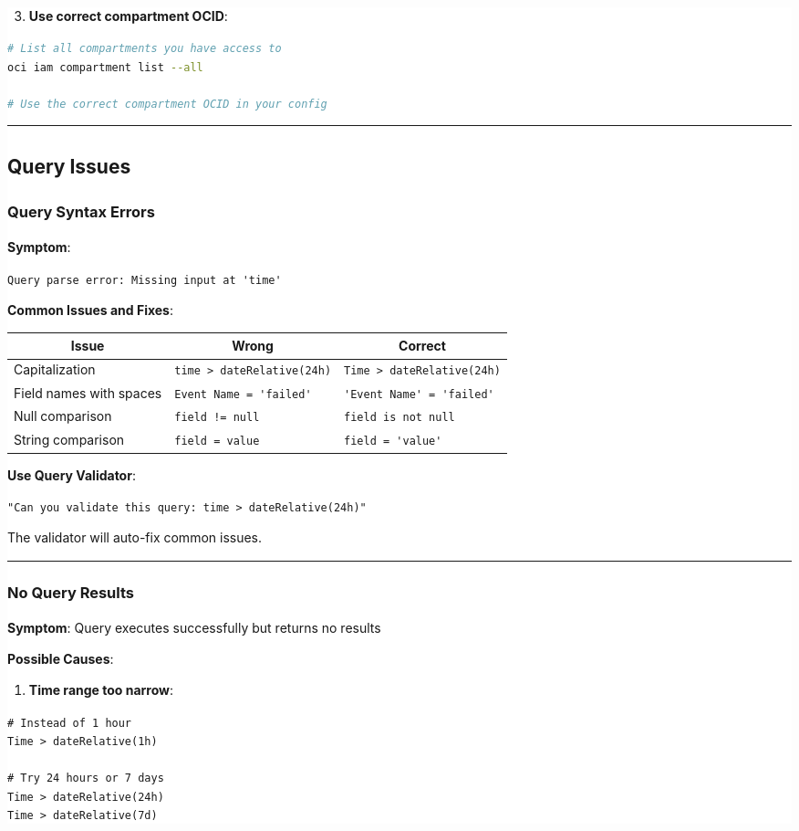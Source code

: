 3. **Use correct compartment OCID**:
```bash
# List all compartments you have access to
oci iam compartment list --all

# Use the correct compartment OCID in your config
```

---

## Query Issues

### Query Syntax Errors

**Symptom**:
```
Query parse error: Missing input at 'time'
```

**Common Issues and Fixes**:

| Issue | Wrong | Correct |
|-------|-------|---------|
| Capitalization | `time > dateRelative(24h)` | `Time > dateRelative(24h)` |
| Field names with spaces | `Event Name = 'failed'` | `'Event Name' = 'failed'` |
| Null comparison | `field != null` | `field is not null` |
| String comparison | `field = value` | `field = 'value'` |

**Use Query Validator**:
```
"Can you validate this query: time > dateRelative(24h)"
```

The validator will auto-fix common issues.

---

### No Query Results

**Symptom**: Query executes successfully but returns no results

**Possible Causes**:

1. **Time range too narrow**:
```
# Instead of 1 hour
Time > dateRelative(1h)

# Try 24 hours or 7 days
Time > dateRelative(24h)
Time > dateRelative(7d)
```
